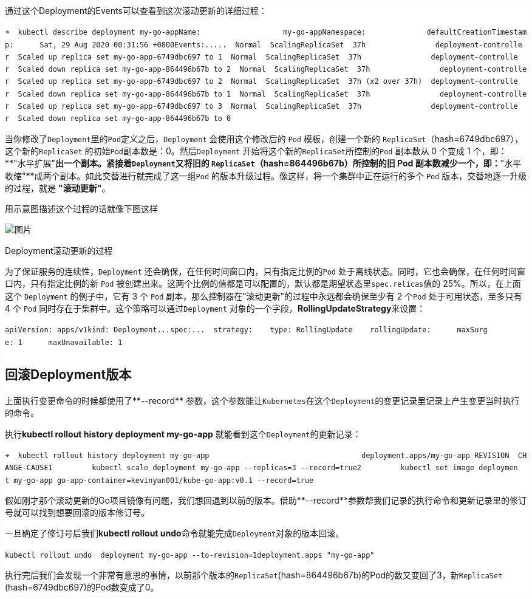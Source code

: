 通过这个Deployment的Events可以查看到这次滚动更新的详细过程：

```auto
➜  kubectl describe deployment my-go-appName:                   my-go-appNamespace:              defaultCreationTimestamp:      Sat, 29 Aug 2020 00:31:56 +0800Events:.....  Normal  ScalingReplicaSet  37h                deployment-controller  Scaled up replica set my-go-app-6749dbc697 to 1  Normal  ScalingReplicaSet  37h                deployment-controller  Scaled down replica set my-go-app-864496b67b to 2  Normal  ScalingReplicaSet  37h                deployment-controller  Scaled up replica set my-go-app-6749dbc697 to 2  Normal  ScalingReplicaSet  37h (x2 over 37h)  deployment-controller  Scaled down replica set my-go-app-864496b67b to 1  Normal  ScalingReplicaSet  37h                deployment-controller  Scaled up replica set my-go-app-6749dbc697 to 3  Normal  ScalingReplicaSet  37h                deployment-controller  Scaled down replica set my-go-app-864496b67b to 0
```

当你修改了`Deployment`里的`Pod`定义之后，`Deployment` 会使用这个修改后的 `Pod` 模板，创建一个新的 `ReplicaSet`（hash=6749dbc697），这个新的`ReplicaSet` 的初始`Pod`副本数是：0。然后`Deployment` 开始将这个新的`ReplicaSet`所控制的`Pod` 副本数从 0 个变成 1 个，即：**"水平扩展"**出一个副本。紧接着`Deployment`又将旧的 `ReplicaSet`（hash=864496b67b）所控制的旧 Pod 副本数减少一个，即：**"水平收缩"**成两个副本。如此交替进行就完成了这一组`Pod` 的版本升级过程。像这样，将一个集群中正在运行的多个 `Pod` 版本，交替地逐一升级的过程，就是 **"滚动更新"**。

用示意图描述这个过程的话就像下图这样

![图片](https://mmbiz.qpic.cn/mmbiz_jpg/z4pQ0O5h0f5Iw7YXQNvoPR2rp5aPupfmYzKC1dOxzLoRTQu1j5HL8ZYkGUY2hMibpwKO6plawDHkPgLesXPu3lQ/640?wx_fmt=jpeg)

Deployment滚动更新的过程

为了保证服务的连续性，`Deployment` 还会确保，在任何时间窗口内，只有指定比例的`Pod` 处于离线状态。同时，它也会确保，在任何时间窗口内，只有指定比例的新 `Pod` 被创建出来。这两个比例的值都是可以配置的，默认都是期望状态里`spec.relicas`值的 25%。所以，在上面这个 `Deployment` 的例子中，它有 3 个 `Pod` 副本，那么控制器在“滚动更新”的过程中永远都会确保至少有 2 个`Pod` 处于可用状态，至多只有 4 个 `Pod` 同时存在于集群中。这个策略可以通过`Deployment` 对象的一个字段，**RollingUpdateStrategy**来设置：

```auto
apiVersion: apps/v1kind: Deployment...spec:...  strategy:    type: RollingUpdate    rollingUpdate:      maxSurge: 1      maxUnavailable: 1
```

## 回滚Deployment版本

上面执行变更命令的时候都使用了**\--record** 参数，这个参数能让`Kubernetes`在这个`Deployment`的变更记录里记录上产生变更当时执行的命令。

执行**kubectl rollout history deployment my-go-app** 就能看到这个`Deployment`的更新记录：

```auto
➜  kubectl rollout history deployment my-go-app                                   deployment.apps/my-go-app REVISION  CHANGE-CAUSE1         kubectl scale deployment my-go-app --replicas=3 --record=true2         kubectl set image deployment my-go-app go-app-container=kevinyan001/kube-go-app:v0.1 --record=true
```

假如刚才那个滚动更新的Go项目镜像有问题，我们想回退到以前的版本。借助**\--record**参数帮我们记录的执行命令和更新记录里的修订号就可以找到想要回滚的版本修订号。

一旦确定了修订号后我们**kubectl rollout undo**命令就能完成`Deployment`对象的版本回滚。

```auto
kubectl rollout undo  deployment my-go-app --to-revision=1deployment.apps "my-go-app"
```

执行完后我们会发现一个非常有意思的事情，以前那个版本的`ReplicaSet`(hash=864496b67b)的Pod的数又变回了3，新`ReplicaSet`(hash=6749dbc697)的Pod数变成了0。
